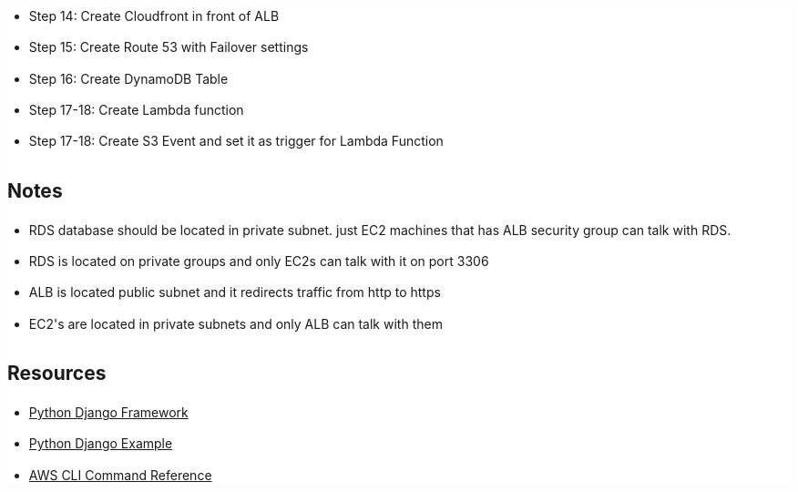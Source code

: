 - Step 14: Create Cloudfront in front of ALB

- Step 15: Create Route 53 with Failover settings

- Step 16: Create DynamoDB Table

- Step 17-18: Create Lambda function

- Step 17-18: Create S3 Event and set it as trigger for Lambda Function

## Notes

- RDS database should be located in private subnet. just EC2 machines that has ALB security group can talk with RDS.

- RDS is located on private groups and only EC2s can talk with it on port 3306

- ALB is located public subnet and it redirects traffic from http to https

- EC2's are located in private subnets and only ALB can talk with them

## Resources

- [Python Django Framework](https://www.djangoproject.com/)

- [Python Django Example](https://realpython.com/get-started-with-django-1/)

- [AWS CLI Command Reference](https://docs.aws.amazon.com/cli/latest/index.html)
